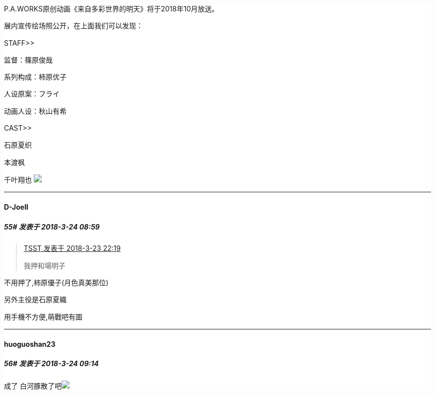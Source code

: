 


P.A.WORKS原创动画《来自多彩世界的明天》将于2018年10月放送。

展内宣传绘场照公开，在上面我们可以发现：

STAFF&gt;&gt;

监督：篠原俊哉

系列构成：柿原优子

人设原案：フライ 

动画人设：秋山有希

CAST&gt;&gt;

石原夏织

本渡枫

千叶翔也
<img src="http://wx3.sinaimg.cn/large/0068TvVBgy1fpnmimrk42j30g40snwgt.jpg" referrerpolicy="no-referrer">







*****

####  D-JoeII  
##### 55#       发表于 2018-3-24 08:59



<blockquote><a href="httphttps://bbs.saraba1st.com/2b/forum.php?mod=redirect&amp;goto=findpost&amp;pid=38949517&amp;ptid=1588410" target="_blank">TSST 发表于 2018-3-23 22:19</a>

我押和場明子</blockquote>
不用押了,柿原優子(月色真美那位)

另外主役是石原夏織


用手機不方便,萌戰吧有圖







*****

####  huoguoshan23  
##### 56#       发表于 2018-3-24 09:14




成了 白河豚散了吧<img src="https://static.saraba1st.com/image/smiley/face2017/049.png" referrerpolicy="no-referrer">


